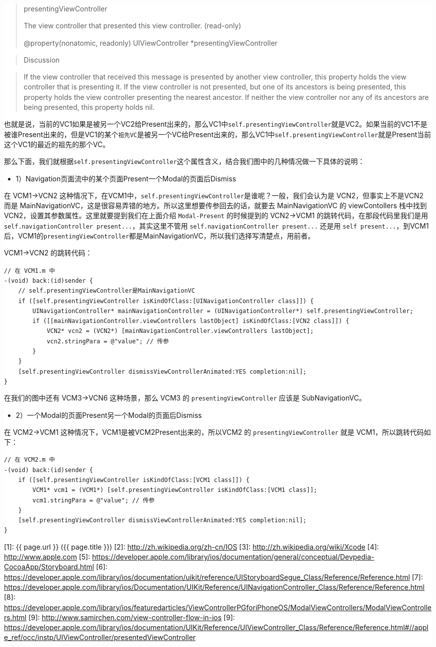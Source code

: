 > presentingViewController
> 
> The view controller that presented this view controller. (read-only)
> 
> @property(nonatomic, readonly) UIViewController *presentingViewController

>Discussion

>If the view controller that received this message is presented by another view controller, this property holds the view controller that is presenting it. If the view controller is not presented, but one of its ancestors is being presented, this property holds the view controller presenting the nearest ancestor. If neither the view controller nor any of its ancestors are being presented, this property holds nil.

也就是说，当前的VC1如果是被另一个VC2给Present出来的，那么VC1中`self.presentingViewController`就是VC2。如果当前的VC1不是被谁Present出来的，但是VC1的某个`祖先VC`是被另一个VC给Present出来的，那么VC1中`self.presentingViewController`就是Present当前这个VC1的最近的祖先的那个VC。

那么下面，我们就根据`self.presentingViewController`这个属性含义，结合我们图中的几种情况做一下具体的说明：

- 1）Navigation页面流中的某个页面Present一个Modal的页面后Dismiss

在 VCM1->VCN2 这种情况下，在VCM1中，`self.presentingViewController`是谁呢？一般，我们会认为是 VCN2，但事实上不是VCN2 而是 MainNavigationVC，这是很容易弄错的地方。所以这里想要传参回去的话，就要去 MainNavigationVC 的 viewContollers 栈中找到 VCN2，设置其参数属性。这里就要提到我们在上面介绍 `Modal-Present` 的时候提到的 VCN2->VCM1 的跳转代码，在那段代码里我们是用 `self.navigationController present...`，其实这里不管用 `self.navigationController present...` 还是用 `self present...`，到VCM1后，VCM1的`presentingViewController`都是MainNavigationVC，所以我们选择写清楚点，用前者。

VCM1->VCN2 的跳转代码：

	// 在 VCM1.m 中
	-(void) back:(id)sender {
		// self.presentingViewController是MainNavigationVC
		if ([self.presentingViewController isKindOfClass:[UINavigationController class]]) {
        	UINavigationController* mainNavigationController = (UINavigationController*) self.presentingViewController;
        	if ([[mainNavigationController.viewControllers lastObject] isKindOfClass:[VCN2 class]]) {
            	VCN2* vcn2 = (VCN2*) [mainNavigationController.viewControllers lastObject];
            	vcn2.stringPara = @"value"; // 传参
        	}
    	}
		[self.presentingViewController dismissViewControllerAnimated:YES completion:nil];
	}

在我们的图中还有 VCM3->VCN6 这种场景，那么 VCM3 的 `presentingViewController` 应该是 SubNavigationVC。

- 2）一个Modal的页面Present另一个Modal的页面后Dismiss

在 VCM2->VCM1 这种情况下，VCM1是被VCM2Present出来的，所以VCM2 的 `presentingViewController` 就是 VCM1，所以跳转代码如下：

	// 在 VCM2.m 中
	-(void) back:(id)sender {
		if ([self.presentingViewController isKindOfClass:[VCM1 class]]) {
			VCM1* vcm1 = (VCM1*) [self.presentingViewController isKindOfClass:[VCM1 class]];
			vcm1.stringPara = @"value"; // 传参
		}
		[self.presentingViewController dismissViewControllerAnimated:YES completion:nil];
	}


[SamirChen]: http://www.samirchen.com "SamirChen"
[1]: {{ page.url }} ({{ page.title }})
[2]: http://zh.wikipedia.org/zh-cn/IOS
[3]: http://zh.wikipedia.org/wiki/Xcode
[4]: http://www.apple.com
[5]: https://developer.apple.com/library/ios/documentation/general/conceptual/Devpedia-CocoaApp/Storyboard.html
[6]: https://developer.apple.com/library/ios/documentation/uikit/reference/UIStoryboardSegue_Class/Reference/Reference.html
[7]: https://developer.apple.com/library/ios/Documentation/UIKit/Reference/UINavigationController_Class/Reference/Reference.html
[8]: https://developer.apple.com/library/ios/featuredarticles/ViewControllerPGforiPhoneOS/ModalViewControllers/ModalViewControllers.html
[9]: http://www.samirchen.com/view-controller-flow-in-ios
[9]: https://developer.apple.com/library/ios/documentation/UIKit/Reference/UIViewController_Class/Reference/Reference.html#//apple_ref/occ/instp/UIViewController/presentedViewController